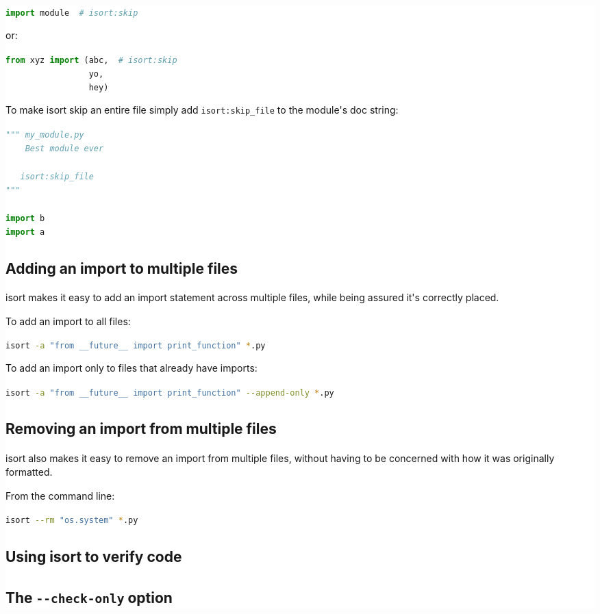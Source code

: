 ```python
import module  # isort:skip
```

or:

```python
from xyz import (abc,  # isort:skip
                 yo,
                 hey)
```

To make isort skip an entire file simply add `isort:skip_file` to the
module's doc string:

```python
""" my_module.py
    Best module ever

   isort:skip_file
"""

import b
import a
```

## Adding an import to multiple files

isort makes it easy to add an import statement across multiple files,
while being assured it's correctly placed.

To add an import to all files:

```bash
isort -a "from __future__ import print_function" *.py
```

To add an import only to files that already have imports:

```bash
isort -a "from __future__ import print_function" --append-only *.py
```


## Removing an import from multiple files

isort also makes it easy to remove an import from multiple files,
without having to be concerned with how it was originally formatted.

From the command line:

```bash
isort --rm "os.system" *.py
```

## Using isort to verify code

The `--check-only` option
-------------------------
